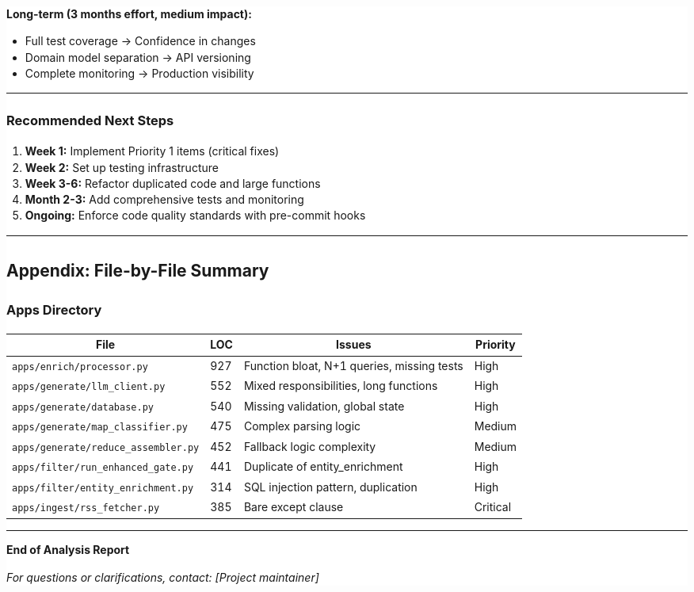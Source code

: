 **Long-term (3 months effort, medium impact):**
- Full test coverage → Confidence in changes
- Domain model separation → API versioning
- Complete monitoring → Production visibility

---

### Recommended Next Steps

1. **Week 1:** Implement Priority 1 items (critical fixes)
2. **Week 2:** Set up testing infrastructure
3. **Week 3-6:** Refactor duplicated code and large functions
4. **Month 2-3:** Add comprehensive tests and monitoring
5. **Ongoing:** Enforce code quality standards with pre-commit hooks

---

## Appendix: File-by-File Summary

### Apps Directory

| File | LOC | Issues | Priority |
|------|-----|--------|----------|
| `apps/enrich/processor.py` | 927 | Function bloat, N+1 queries, missing tests | High |
| `apps/generate/llm_client.py` | 552 | Mixed responsibilities, long functions | High |
| `apps/generate/database.py` | 540 | Missing validation, global state | High |
| `apps/generate/map_classifier.py` | 475 | Complex parsing logic | Medium |
| `apps/generate/reduce_assembler.py` | 452 | Fallback logic complexity | Medium |
| `apps/filter/run_enhanced_gate.py` | 441 | Duplicate of entity_enrichment | High |
| `apps/filter/entity_enrichment.py` | 314 | SQL injection pattern, duplication | High |
| `apps/ingest/rss_fetcher.py` | 385 | Bare except clause | Critical |

---

**End of Analysis Report**

*For questions or clarifications, contact: [Project maintainer]*
